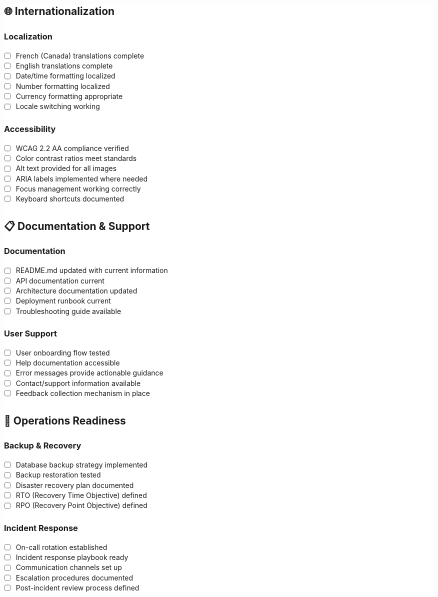 ## 🌐 Internationalization

### Localization
- [ ] French (Canada) translations complete
- [ ] English translations complete
- [ ] Date/time formatting localized
- [ ] Number formatting localized
- [ ] Currency formatting appropriate
- [ ] Locale switching working

### Accessibility
- [ ] WCAG 2.2 AA compliance verified
- [ ] Color contrast ratios meet standards
- [ ] Alt text provided for all images
- [ ] ARIA labels implemented where needed
- [ ] Focus management working correctly
- [ ] Keyboard shortcuts documented

## 📋 Documentation & Support

### Documentation
- [ ] README.md updated with current information
- [ ] API documentation current
- [ ] Architecture documentation updated
- [ ] Deployment runbook current
- [ ] Troubleshooting guide available

### User Support
- [ ] User onboarding flow tested
- [ ] Help documentation accessible
- [ ] Error messages provide actionable guidance
- [ ] Contact/support information available
- [ ] Feedback collection mechanism in place

## 🚨 Operations Readiness

### Backup & Recovery
- [ ] Database backup strategy implemented
- [ ] Backup restoration tested
- [ ] Disaster recovery plan documented
- [ ] RTO (Recovery Time Objective) defined
- [ ] RPO (Recovery Point Objective) defined

### Incident Response
- [ ] On-call rotation established
- [ ] Incident response playbook ready
- [ ] Communication channels set up
- [ ] Escalation procedures documented
- [ ] Post-incident review process defined
